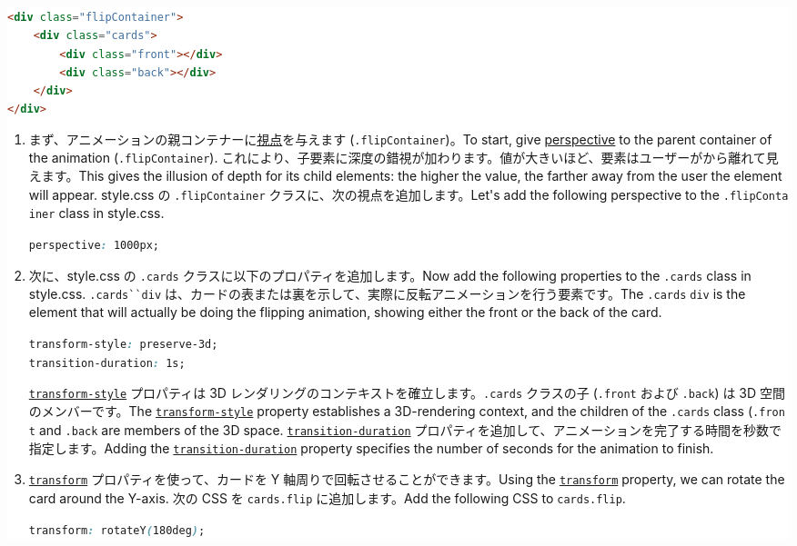 ``` html
<div class="flipContainer">
    <div class="cards">
        <div class="front"></div>
        <div class="back"></div>
    </div>
</div>
```

1. <span data-ttu-id="aa3c3-368">まず、アニメーションの親コンテナーに[視点](https://developer.mozilla.org/en-US/docs/Web/CSS/transform)を与えます (`.flipContainer`)。</span><span class="sxs-lookup"><span data-stu-id="aa3c3-368">To start, give [perspective](https://developer.mozilla.org/en-US/docs/Web/CSS/transform) to the parent container of the animation (`.flipContainer`).</span></span>  <span data-ttu-id="aa3c3-369">これにより、子要素に深度の錯視が加わります。値が大きいほど、要素はユーザーがから離れて見えます。</span><span class="sxs-lookup"><span data-stu-id="aa3c3-369">This gives the illusion of depth for its child elements: the higher the value, the farther away from the user the element will appear.</span></span> <span data-ttu-id="aa3c3-370">style.css の `.flipContainer` クラスに、次の視点を追加します。</span><span class="sxs-lookup"><span data-stu-id="aa3c3-370">Let's add the following perspective to the `.flipContainer` class in style.css.</span></span>

    ``` css
    perspective: 1000px; 
    ```

2. <span data-ttu-id="aa3c3-371">次に、style.css の `.cards` クラスに以下のプロパティを追加します。</span><span class="sxs-lookup"><span data-stu-id="aa3c3-371">Now add the following properties to the `.cards` class in style.css.</span></span> <span data-ttu-id="aa3c3-372">`.cards``div` は、カードの表または裏を示して、実際に反転アニメーションを行う要素です。</span><span class="sxs-lookup"><span data-stu-id="aa3c3-372">The `.cards` `div` is the element that will actually be doing the flipping animation, showing either the front or the back of the card.</span></span> 

    ``` css
    transform-style: preserve-3d;
    transition-duration: 1s;
    ```

    <span data-ttu-id="aa3c3-373">[`transform-style`](https://developer.mozilla.org/en-US/docs/Web/CSS/transform-style) プロパティは 3D レンダリングのコンテキストを確立します。`.cards` クラスの子 (`.front` および `.back`) は 3D 空間のメンバーです。</span><span class="sxs-lookup"><span data-stu-id="aa3c3-373">The [`transform-style`](https://developer.mozilla.org/en-US/docs/Web/CSS/transform-style) property establishes a 3D-rendering context, and the children of the `.cards` class (`.front` and `.back` are members of the 3D space.</span></span> <span data-ttu-id="aa3c3-374">[`transition-duration`](https://developer.mozilla.org/en-US/docs/Web/CSS/transition-duration) プロパティを追加して、アニメーションを完了する時間を秒数で指定します。</span><span class="sxs-lookup"><span data-stu-id="aa3c3-374">Adding the [`transition-duration`](https://developer.mozilla.org/en-US/docs/Web/CSS/transition-duration) property specifies the number of seconds for the animation to finish.</span></span> 

3.  <span data-ttu-id="aa3c3-375">[`transform`](https://developer.mozilla.org/en-US/docs/Web/CSS/transform) プロパティを使って、カードを Y 軸周りで回転させることができます。</span><span class="sxs-lookup"><span data-stu-id="aa3c3-375">Using the [`transform`](https://developer.mozilla.org/en-US/docs/Web/CSS/transform) property, we can rotate the card around the Y-axis.</span></span>  <span data-ttu-id="aa3c3-376">次の CSS を `cards.flip` に追加します。</span><span class="sxs-lookup"><span data-stu-id="aa3c3-376">Add the following CSS to `cards.flip`.</span></span>

    ``` css
    transform: rotateY(180deg);
    ```
